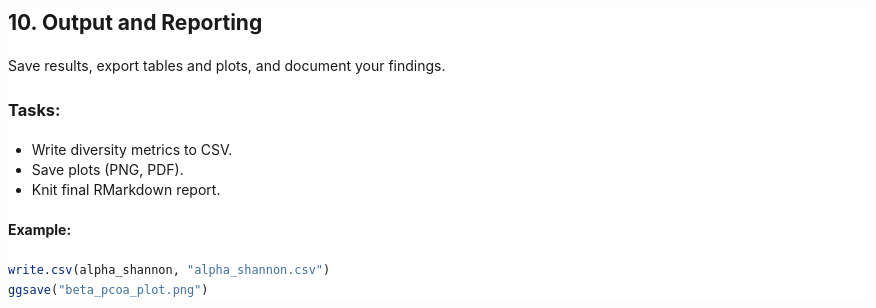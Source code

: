 ## 10. Output and Reporting
Save results, export tables and plots, and document your findings.

### Tasks:
- Write diversity metrics to CSV.
- Save plots (PNG, PDF).
- Knit final RMarkdown report.

#### Example:
```r
write.csv(alpha_shannon, "alpha_shannon.csv")
ggsave("beta_pcoa_plot.png")
```